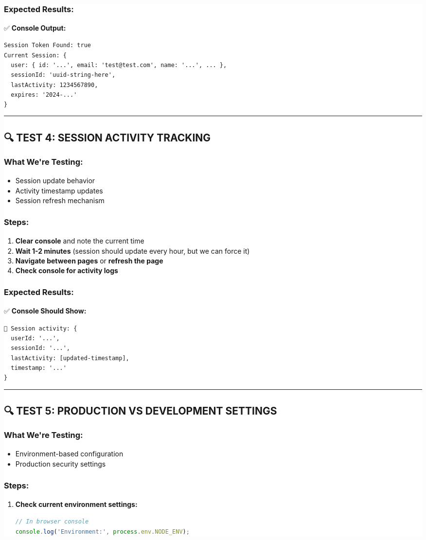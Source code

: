 ### **Expected Results:**
✅ **Console Output:**
```
Session Token Found: true
Current Session: {
  user: { id: '...', email: 'test@test.com', name: '...', ... },
  sessionId: 'uuid-string-here',
  lastActivity: 1234567890,
  expires: '2024-...'
}
```

---

## 🔍 TEST 4: SESSION ACTIVITY TRACKING

### **What We're Testing:**
- Session update behavior
- Activity timestamp updates
- Session refresh mechanism

### **Steps:**
1. **Clear console** and note the current time
2. **Wait 1-2 minutes** (session should update every hour, but we can force it)
3. **Navigate between pages** or **refresh the page**
4. **Check console for activity logs**

### **Expected Results:**
✅ **Console Should Show:**
```
🔄 Session activity: { 
  userId: '...', 
  sessionId: '...', 
  lastActivity: [updated-timestamp], 
  timestamp: '...' 
}
```

---

## 🔍 TEST 5: PRODUCTION VS DEVELOPMENT SETTINGS

### **What We're Testing:**
- Environment-based configuration
- Production security settings

### **Steps:**
1. **Check current environment settings:**
   ```javascript
   // In browser console
   console.log('Environment:', process.env.NODE_ENV);
   ```
